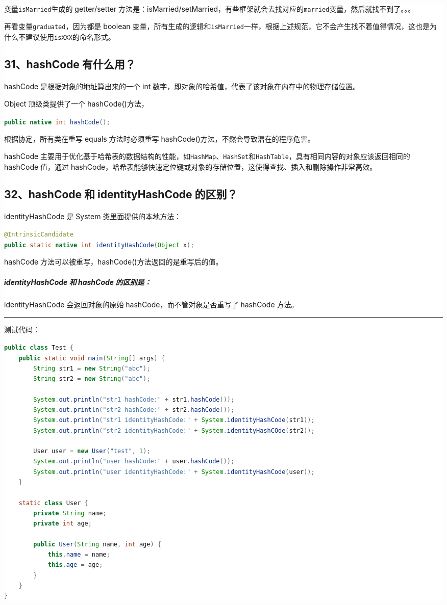 变量`isMarried`生成的 getter/setter 方法是：isMarried/setMarried，有些框架就会去找对应的`married`变量，然后就找不到了。。。

再看变量`graduated`，因为都是 boolean 变量，所有生成的逻辑和`isMarried`一样，根据上述规范，它不会产生找不着值得情况，这也是为什么不建议使用`isXXX`的命名形式。

## 31、hashCode 有什么用？

hashCode 是根据对象的地址算出来的一个 int 数字，即对象的哈希值，代表了该对象在内存中的物理存储位置。

Object 顶级类提供了一个 hashCode()方法，

```java
public native int hashCode();
```

根据协定，所有类在重写 equals 方法时必须重写 hashCode()方法，不然会导致潜在的程序危害。

hashCode 主要用于优化基于哈希表的数据结构的性能，如`HashMap`、`HashSet`和`HashTable`，具有相同内容的对象应该返回相同的 hashCode 值，通过 hashCode，哈希表能够快速定位键或对象的存储位置，这使得查找、插入和删除操作非常高效。

## 32、hashCode 和 identityHashCode 的区别？

identityHashCode 是 System 类里面提供的本地方法：

```java
@IntrinsicCandidate
public static native int identityHashCode(Object x);
```

hashCode 方法可以被重写，hashCode()方法返回的是重写后的值。

##### identityHashCode 和 hashCode 的区别是：

identityHashCode 会返回对象的原始 hashCode，而不管对象是否重写了 hashCode 方法。

---

测试代码：

```java
public class Test {
    public static void main(String[] args) {
        String str1 = new String("abc");
        String str2 = new String("abc");

        System.out.println("str1 hashCode:" + str1.hashCode());
        System.out.println("str2 hashCode:" + str2.hashCode());
        System.out.println("str1 identityHashCode:" + System.identityHashCode(str1));
        System.out.println("str2 identityHashCode:" + System.identityHashCOde(str2));

        User user = new User("test", 1);
        System.out.println("user hashCode:" + user.hashCode());
        System.out.println("user identityHashCode:" + System.identityHashCode(user));
    }

    static class User {
        private String name;
        private int age;

        public User(String name, int age) {
            this.name = name;
            this.age = age;
        }
    }
}
```
